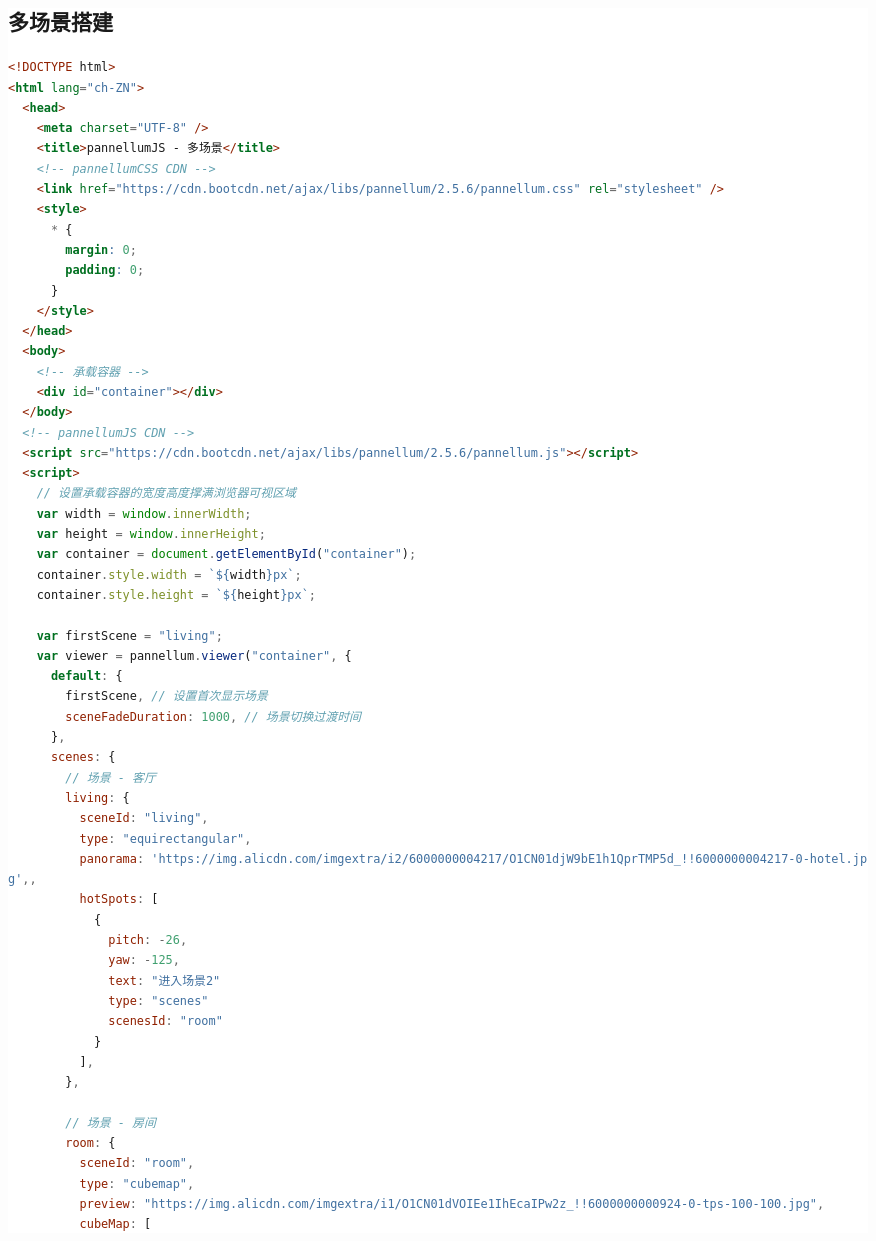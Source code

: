 ## 多场景搭建

```html
<!DOCTYPE html>
<html lang="ch-ZN">
  <head>
    <meta charset="UTF-8" />
    <title>pannellumJS - 多场景</title>
    <!-- pannellumCSS CDN -->
    <link href="https://cdn.bootcdn.net/ajax/libs/pannellum/2.5.6/pannellum.css" rel="stylesheet" />
    <style>
      * {
        margin: 0;
        padding: 0;
      }
    </style>
  </head>
  <body>
    <!-- 承载容器 -->
    <div id="container"></div>
  </body>
  <!-- pannellumJS CDN -->
  <script src="https://cdn.bootcdn.net/ajax/libs/pannellum/2.5.6/pannellum.js"></script>
  <script>
    // 设置承载容器的宽度高度撑满浏览器可视区域
    var width = window.innerWidth;
    var height = window.innerHeight;
    var container = document.getElementById("container");
    container.style.width = `${width}px`;
    container.style.height = `${height}px`;

    var firstScene = "living";
    var viewer = pannellum.viewer("container", {
      default: {
        firstScene, // 设置首次显示场景
        sceneFadeDuration: 1000, // 场景切换过渡时间
      },
      scenes: {
        // 场景 - 客厅
        living: {
          sceneId: "living",
          type: "equirectangular",
          panorama: 'https://img.alicdn.com/imgextra/i2/6000000004217/O1CN01djW9bE1h1QprTMP5d_!!6000000004217-0-hotel.jpg',,
          hotSpots: [
            {
              pitch: -26,
              yaw: -125,
              text: "进入场景2"
              type: "scenes"
              scenesId: "room"
            }
          ],
        },

        // 场景 - 房间
        room: {
          sceneId: "room",
          type: "cubemap",
          preview: "https://img.alicdn.com/imgextra/i1/O1CN01dVOIEe1IhEcaIPw2z_!!6000000000924-0-tps-100-100.jpg",
          cubeMap: [
```